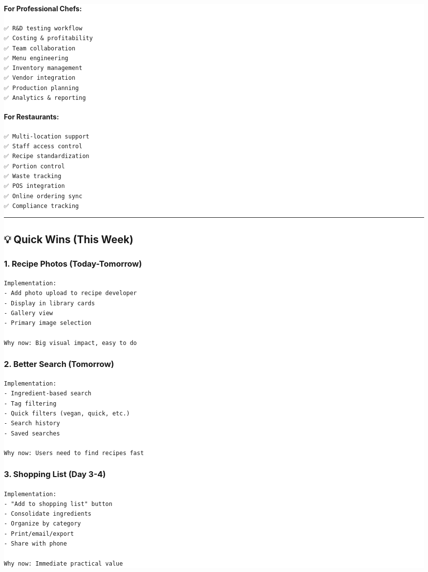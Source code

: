 #### **For Professional Chefs:**
```
✅ R&D testing workflow
✅ Costing & profitability
✅ Team collaboration
✅ Menu engineering
✅ Inventory management
✅ Vendor integration
✅ Production planning
✅ Analytics & reporting
```

#### **For Restaurants:**
```
✅ Multi-location support
✅ Staff access control
✅ Recipe standardization
✅ Portion control
✅ Waste tracking
✅ POS integration
✅ Online ordering sync
✅ Compliance tracking
```

---

## 💡 **Quick Wins (This Week)**

### **1. Recipe Photos (Today-Tomorrow)**
```
Implementation:
- Add photo upload to recipe developer
- Display in library cards
- Gallery view
- Primary image selection

Why now: Big visual impact, easy to do
```

### **2. Better Search (Tomorrow)**
```
Implementation:
- Ingredient-based search
- Tag filtering
- Quick filters (vegan, quick, etc.)
- Search history
- Saved searches

Why now: Users need to find recipes fast
```

### **3. Shopping List (Day 3-4)**
```
Implementation:
- "Add to shopping list" button
- Consolidate ingredients
- Organize by category
- Print/email/export
- Share with phone

Why now: Immediate practical value
```
